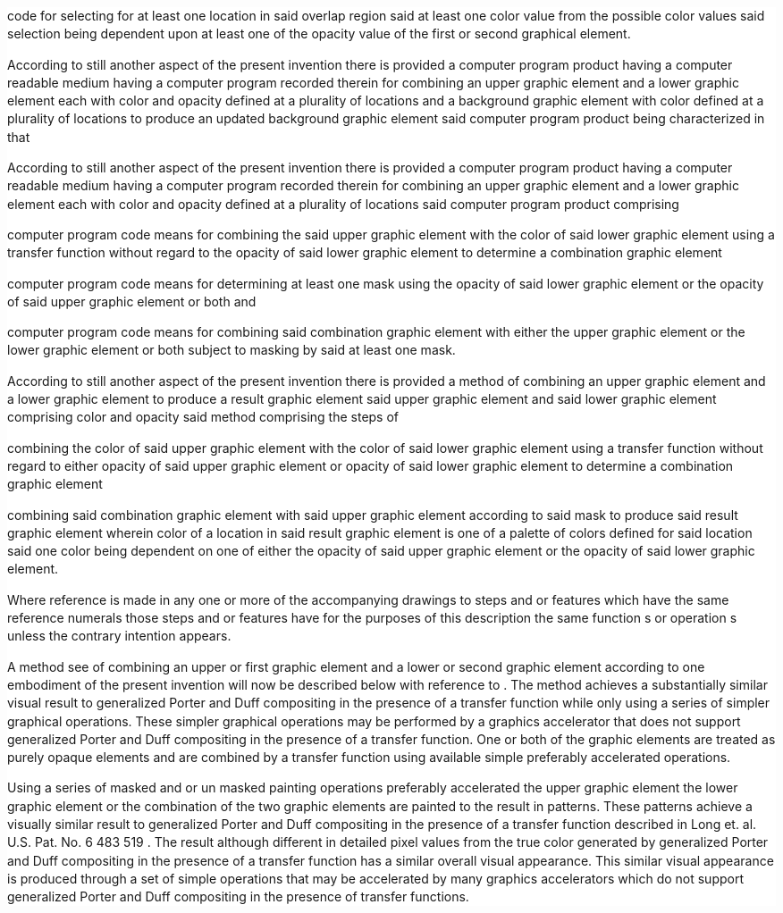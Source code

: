 code for selecting for at least one location in said overlap region said at least one color value from the possible color values said selection being dependent upon at least one of the opacity value of the first or second graphical element.

According to still another aspect of the present invention there is provided a computer program product having a computer readable medium having a computer program recorded therein for combining an upper graphic element and a lower graphic element each with color and opacity defined at a plurality of locations and a background graphic element with color defined at a plurality of locations to produce an updated background graphic element said computer program product being characterized in that 

According to still another aspect of the present invention there is provided a computer program product having a computer readable medium having a computer program recorded therein for combining an upper graphic element and a lower graphic element each with color and opacity defined at a plurality of locations said computer program product comprising 

computer program code means for combining the said upper graphic element with the color of said lower graphic element using a transfer function without regard to the opacity of said lower graphic element to determine a combination graphic element 

computer program code means for determining at least one mask using the opacity of said lower graphic element or the opacity of said upper graphic element or both and

computer program code means for combining said combination graphic element with either the upper graphic element or the lower graphic element or both subject to masking by said at least one mask.

According to still another aspect of the present invention there is provided a method of combining an upper graphic element and a lower graphic element to produce a result graphic element said upper graphic element and said lower graphic element comprising color and opacity said method comprising the steps of 

combining the color of said upper graphic element with the color of said lower graphic element using a transfer function without regard to either opacity of said upper graphic element or opacity of said lower graphic element to determine a combination graphic element 

combining said combination graphic element with said upper graphic element according to said mask to produce said result graphic element wherein color of a location in said result graphic element is one of a palette of colors defined for said location said one color being dependent on one of either the opacity of said upper graphic element or the opacity of said lower graphic element.

Where reference is made in any one or more of the accompanying drawings to steps and or features which have the same reference numerals those steps and or features have for the purposes of this description the same function s or operation s unless the contrary intention appears.

A method see of combining an upper or first graphic element and a lower or second graphic element according to one embodiment of the present invention will now be described below with reference to . The method achieves a substantially similar visual result to generalized Porter and Duff compositing in the presence of a transfer function while only using a series of simpler graphical operations. These simpler graphical operations may be performed by a graphics accelerator that does not support generalized Porter and Duff compositing in the presence of a transfer function. One or both of the graphic elements are treated as purely opaque elements and are combined by a transfer function using available simple preferably accelerated operations.

Using a series of masked and or un masked painting operations preferably accelerated the upper graphic element the lower graphic element or the combination of the two graphic elements are painted to the result in patterns. These patterns achieve a visually similar result to generalized Porter and Duff compositing in the presence of a transfer function described in Long et. al. U.S. Pat. No. 6 483 519 . The result although different in detailed pixel values from the true color generated by generalized Porter and Duff compositing in the presence of a transfer function has a similar overall visual appearance. This similar visual appearance is produced through a set of simple operations that may be accelerated by many graphics accelerators which do not support generalized Porter and Duff compositing in the presence of transfer functions.
